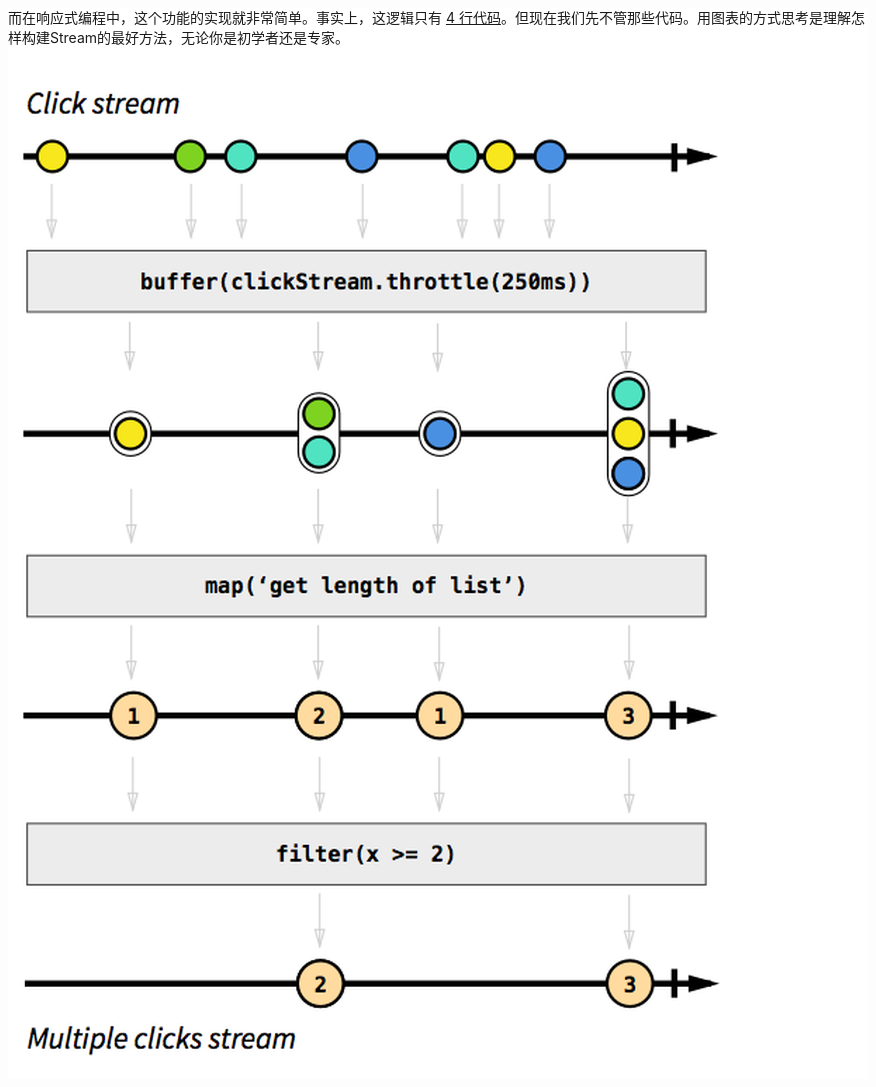 而在响应式编程中，这个功能的实现就非常简单。事实上，这逻辑只有 [4 行代码](https://link.zhihu.com/?target=http%3A//jsfiddle.net/staltz/4gGgs/27/)。但现在我们先不管那些代码。用图表的方式思考是理解怎样构建Stream的最好方法，无论你是初学者还是专家。

![img](Reactor.assets/v2-1642eb54bcb1c4de4e1fdc1eeb794789_720w.png)

